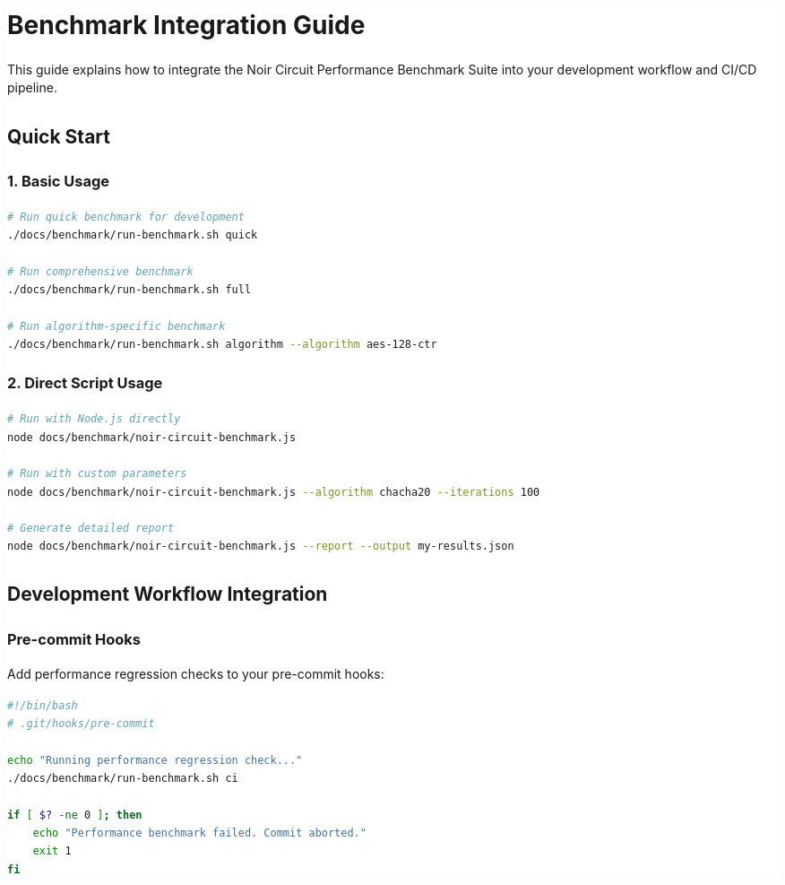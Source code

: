 # Benchmark Integration Guide

This guide explains how to integrate the Noir Circuit Performance Benchmark Suite into your development workflow and CI/CD pipeline.

## Quick Start

### 1. Basic Usage

```bash
# Run quick benchmark for development
./docs/benchmark/run-benchmark.sh quick

# Run comprehensive benchmark
./docs/benchmark/run-benchmark.sh full

# Run algorithm-specific benchmark
./docs/benchmark/run-benchmark.sh algorithm --algorithm aes-128-ctr
```

### 2. Direct Script Usage

```bash
# Run with Node.js directly
node docs/benchmark/noir-circuit-benchmark.js

# Run with custom parameters
node docs/benchmark/noir-circuit-benchmark.js --algorithm chacha20 --iterations 100

# Generate detailed report
node docs/benchmark/noir-circuit-benchmark.js --report --output my-results.json
```

## Development Workflow Integration

### Pre-commit Hooks

Add performance regression checks to your pre-commit hooks:

```bash
#!/bin/bash
# .git/hooks/pre-commit

echo "Running performance regression check..."
./docs/benchmark/run-benchmark.sh ci

if [ $? -ne 0 ]; then
    echo "Performance benchmark failed. Commit aborted."
    exit 1
fi
```
